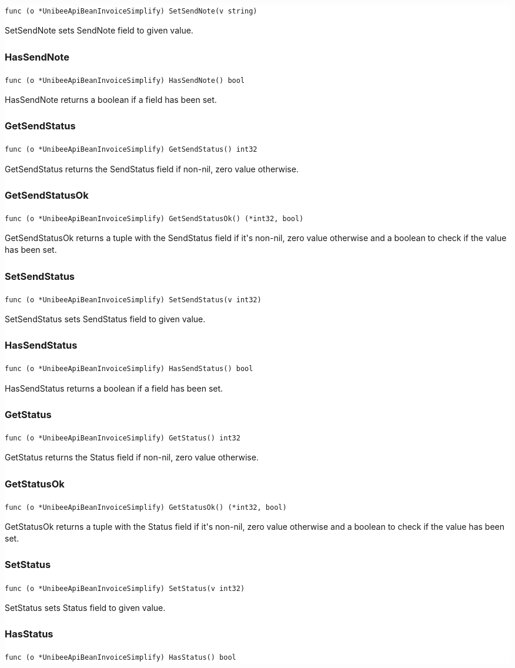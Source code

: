 `func (o *UnibeeApiBeanInvoiceSimplify) SetSendNote(v string)`

SetSendNote sets SendNote field to given value.

### HasSendNote

`func (o *UnibeeApiBeanInvoiceSimplify) HasSendNote() bool`

HasSendNote returns a boolean if a field has been set.

### GetSendStatus

`func (o *UnibeeApiBeanInvoiceSimplify) GetSendStatus() int32`

GetSendStatus returns the SendStatus field if non-nil, zero value otherwise.

### GetSendStatusOk

`func (o *UnibeeApiBeanInvoiceSimplify) GetSendStatusOk() (*int32, bool)`

GetSendStatusOk returns a tuple with the SendStatus field if it's non-nil, zero value otherwise
and a boolean to check if the value has been set.

### SetSendStatus

`func (o *UnibeeApiBeanInvoiceSimplify) SetSendStatus(v int32)`

SetSendStatus sets SendStatus field to given value.

### HasSendStatus

`func (o *UnibeeApiBeanInvoiceSimplify) HasSendStatus() bool`

HasSendStatus returns a boolean if a field has been set.

### GetStatus

`func (o *UnibeeApiBeanInvoiceSimplify) GetStatus() int32`

GetStatus returns the Status field if non-nil, zero value otherwise.

### GetStatusOk

`func (o *UnibeeApiBeanInvoiceSimplify) GetStatusOk() (*int32, bool)`

GetStatusOk returns a tuple with the Status field if it's non-nil, zero value otherwise
and a boolean to check if the value has been set.

### SetStatus

`func (o *UnibeeApiBeanInvoiceSimplify) SetStatus(v int32)`

SetStatus sets Status field to given value.

### HasStatus

`func (o *UnibeeApiBeanInvoiceSimplify) HasStatus() bool`
